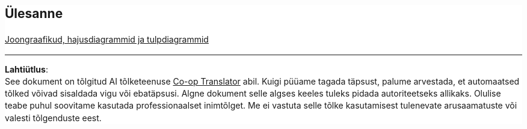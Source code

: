 ## Ülesanne
[Joongraafikud, hajusdiagrammid ja tulpdiagrammid](assignment.md)

---

**Lahtiütlus**:  
See dokument on tõlgitud AI tõlketeenuse [Co-op Translator](https://github.com/Azure/co-op-translator) abil. Kuigi püüame tagada täpsust, palume arvestada, et automaatsed tõlked võivad sisaldada vigu või ebatäpsusi. Algne dokument selle algses keeles tuleks pidada autoriteetseks allikaks. Olulise teabe puhul soovitame kasutada professionaalset inimtõlget. Me ei vastuta selle tõlke kasutamisest tulenevate arusaamatuste või valesti tõlgenduste eest.